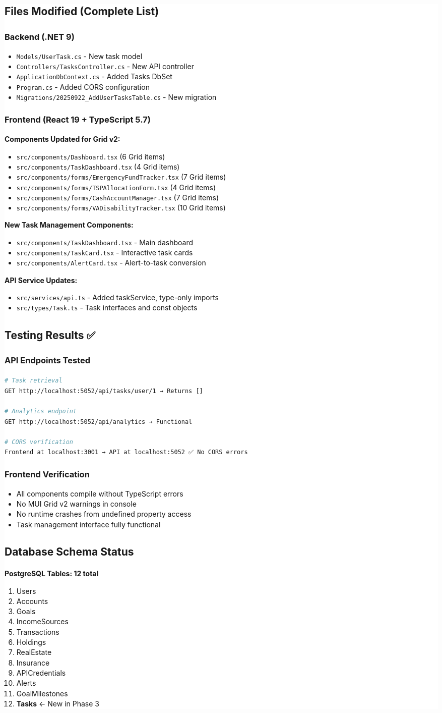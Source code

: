 ## Files Modified (Complete List)

### Backend (.NET 9)
- `Models/UserTask.cs` - New task model
- `Controllers/TasksController.cs` - New API controller
- `ApplicationDbContext.cs` - Added Tasks DbSet
- `Program.cs` - Added CORS configuration
- `Migrations/20250922_AddUserTasksTable.cs` - New migration

### Frontend (React 19 + TypeScript 5.7)
**Components Updated for Grid v2:**
- `src/components/Dashboard.tsx` (6 Grid items)
- `src/components/TaskDashboard.tsx` (4 Grid items)
- `src/components/forms/EmergencyFundTracker.tsx` (7 Grid items)
- `src/components/forms/TSPAllocationForm.tsx` (4 Grid items)
- `src/components/forms/CashAccountManager.tsx` (7 Grid items)
- `src/components/forms/VADisabilityTracker.tsx` (10 Grid items)

**New Task Management Components:**
- `src/components/TaskDashboard.tsx` - Main dashboard
- `src/components/TaskCard.tsx` - Interactive task cards
- `src/components/AlertCard.tsx` - Alert-to-task conversion

**API Service Updates:**
- `src/services/api.ts` - Added taskService, type-only imports
- `src/types/Task.ts` - Task interfaces and const objects

## Testing Results ✅

### API Endpoints Tested
```bash
# Task retrieval
GET http://localhost:5052/api/tasks/user/1 → Returns []

# Analytics endpoint  
GET http://localhost:5052/api/analytics → Functional

# CORS verification
Frontend at localhost:3001 → API at localhost:5052 ✅ No CORS errors
```

### Frontend Verification
- All components compile without TypeScript errors
- No MUI Grid v2 warnings in console
- No runtime crashes from undefined property access
- Task management interface fully functional

## Database Schema Status
**PostgreSQL Tables: 12 total**
1. Users
2. Accounts  
3. Goals
4. IncomeSources
5. Transactions
6. Holdings
7. RealEstate
8. Insurance
9. APICredentials
10. Alerts
11. GoalMilestones
12. **Tasks** ← New in Phase 3
